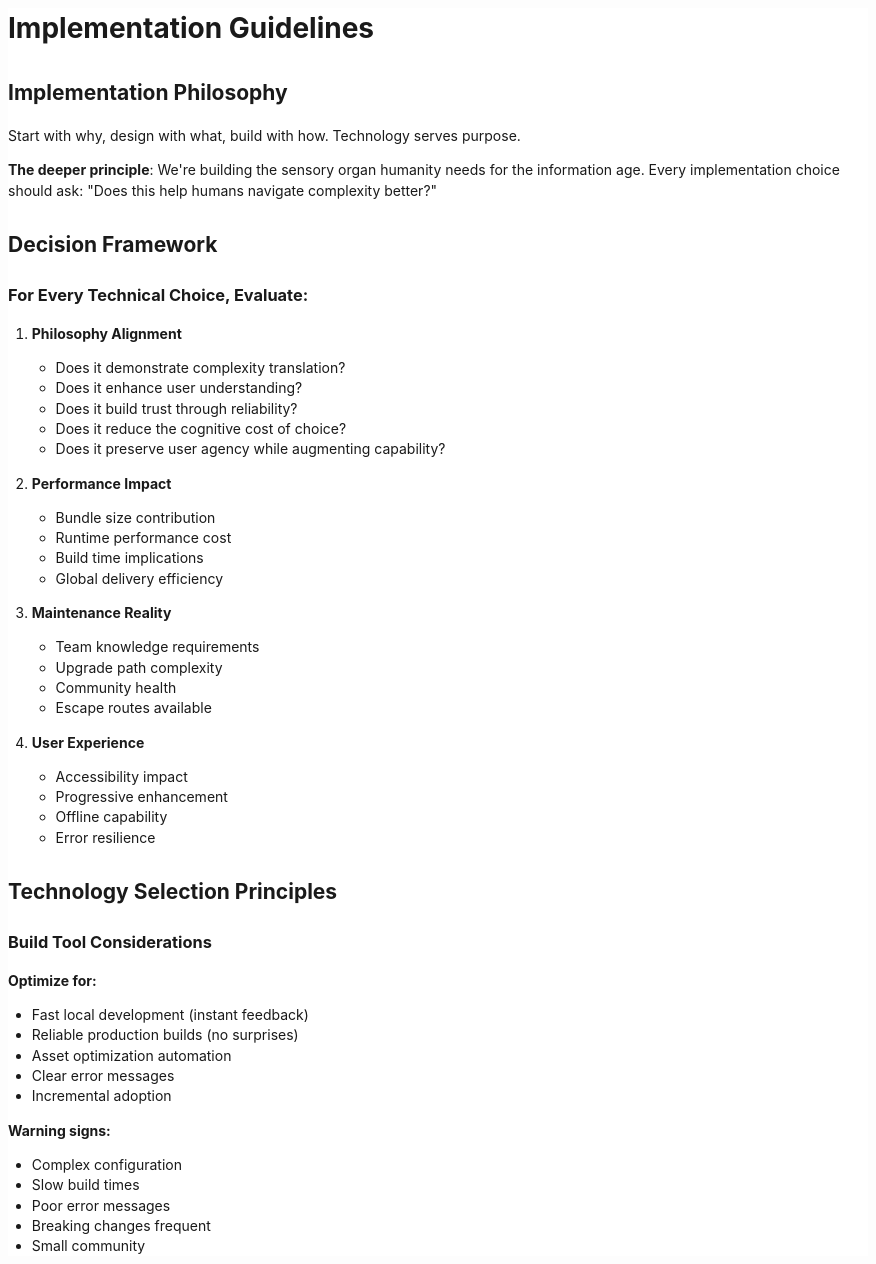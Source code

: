 # Implementation Guidelines

## Implementation Philosophy
Start with why, design with what, build with how. Technology serves purpose.

**The deeper principle**: We're building the sensory organ humanity needs for the information age. Every implementation choice should ask: "Does this help humans navigate complexity better?"

## Decision Framework

### For Every Technical Choice, Evaluate:

1. **Philosophy Alignment**
   - Does it demonstrate complexity translation?
   - Does it enhance user understanding?
   - Does it build trust through reliability?
   - Does it reduce the cognitive cost of choice?
   - Does it preserve user agency while augmenting capability?

2. **Performance Impact**
   - Bundle size contribution
   - Runtime performance cost  
   - Build time implications
   - Global delivery efficiency

3. **Maintenance Reality**
   - Team knowledge requirements
   - Upgrade path complexity
   - Community health
   - Escape routes available

4. **User Experience**
   - Accessibility impact
   - Progressive enhancement
   - Offline capability
   - Error resilience

## Technology Selection Principles

### Build Tool Considerations
**Optimize for:**
- Fast local development (instant feedback)
- Reliable production builds (no surprises)
- Asset optimization automation
- Clear error messages
- Incremental adoption

**Warning signs:**
- Complex configuration
- Slow build times
- Poor error messages
- Breaking changes frequent
- Small community
